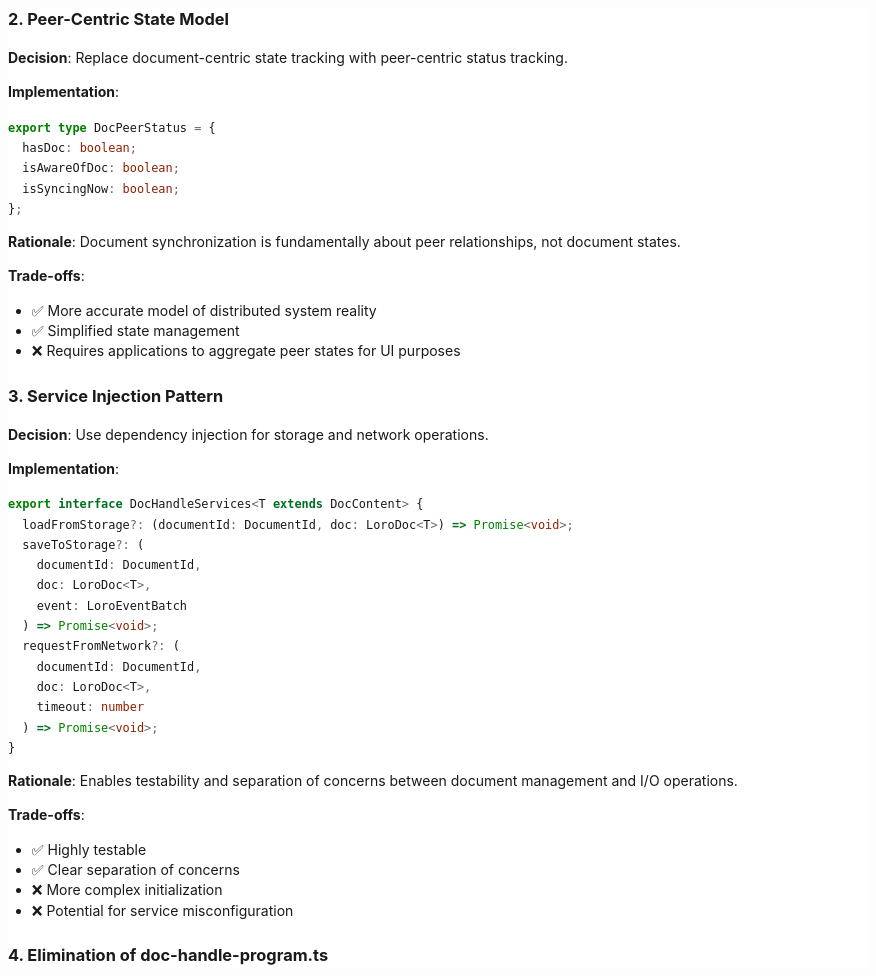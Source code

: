 ### 2. Peer-Centric State Model

**Decision**: Replace document-centric state tracking with peer-centric status tracking.

**Implementation**:

```typescript
export type DocPeerStatus = {
  hasDoc: boolean;
  isAwareOfDoc: boolean;
  isSyncingNow: boolean;
};
```

**Rationale**: Document synchronization is fundamentally about peer relationships, not document states.

**Trade-offs**:

- ✅ More accurate model of distributed system reality
- ✅ Simplified state management
- ❌ Requires applications to aggregate peer states for UI purposes

### 3. Service Injection Pattern

**Decision**: Use dependency injection for storage and network operations.

**Implementation**:

```typescript
export interface DocHandleServices<T extends DocContent> {
  loadFromStorage?: (documentId: DocumentId, doc: LoroDoc<T>) => Promise<void>;
  saveToStorage?: (
    documentId: DocumentId,
    doc: LoroDoc<T>,
    event: LoroEventBatch
  ) => Promise<void>;
  requestFromNetwork?: (
    documentId: DocumentId,
    doc: LoroDoc<T>,
    timeout: number
  ) => Promise<void>;
}
```

**Rationale**: Enables testability and separation of concerns between document management and I/O operations.

**Trade-offs**:

- ✅ Highly testable
- ✅ Clear separation of concerns
- ❌ More complex initialization
- ❌ Potential for service misconfiguration

### 4. Elimination of doc-handle-program.ts
